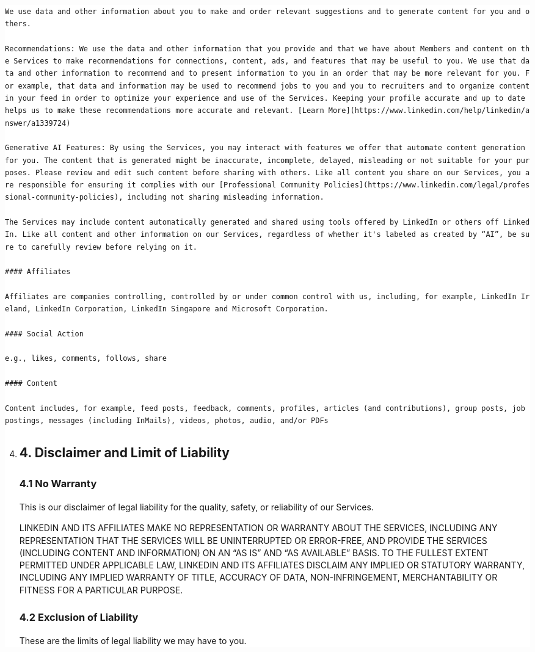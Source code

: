     We use data and other information about you to make and order relevant suggestions and to generate content for you and others.
    
    Recommendations: We use the data and other information that you provide and that we have about Members and content on the Services to make recommendations for connections, content, ads, and features that may be useful to you. We use that data and other information to recommend and to present information to you in an order that may be more relevant for you. For example, that data and information may be used to recommend jobs to you and you to recruiters and to organize content in your feed in order to optimize your experience and use of the Services. Keeping your profile accurate and up to date helps us to make these recommendations more accurate and relevant. [Learn More](https://www.linkedin.com/help/linkedin/answer/a1339724) 
    
    Generative AI Features: By using the Services, you may interact with features we offer that automate content generation for you. The content that is generated might be inaccurate, incomplete, delayed, misleading or not suitable for your purposes. Please review and edit such content before sharing with others. Like all content you share on our Services, you are responsible for ensuring it complies with our [Professional Community Policies](https://www.linkedin.com/legal/professional-community-policies), including not sharing misleading information.
    
    The Services may include content automatically generated and shared using tools offered by LinkedIn or others off LinkedIn. Like all content and other information on our Services, regardless of whether it's labeled as created by “AI”, be sure to carefully review before relying on it.  
    
    #### Affiliates
    
    Affiliates are companies controlling, controlled by or under common control with us, including, for example, LinkedIn Ireland, LinkedIn Corporation, LinkedIn Singapore and Microsoft Corporation. 
    
    #### Social Action
    
    e.g., likes, comments, follows, share
    
    #### Content
    
    Content includes, for example, feed posts, feedback, comments, profiles, articles (and contributions), group posts, job postings, messages (including InMails), videos, photos, audio, and/or PDFs
    
4.  4\. Disclaimer and Limit of Liability
    -------------------------------------
    
    ### 4.1 No Warranty
    
    This is our disclaimer of legal liability for the quality, safety, or reliability of our Services.
    
    LINKEDIN AND ITS AFFILIATES MAKE NO REPRESENTATION OR WARRANTY ABOUT THE SERVICES, INCLUDING ANY REPRESENTATION THAT THE SERVICES WILL BE UNINTERRUPTED OR ERROR-FREE, AND PROVIDE THE SERVICES (INCLUDING CONTENT AND INFORMATION) ON AN “AS IS” AND “AS AVAILABLE” BASIS. TO THE FULLEST EXTENT PERMITTED UNDER APPLICABLE LAW, LINKEDIN AND ITS AFFILIATES DISCLAIM ANY IMPLIED OR STATUTORY WARRANTY, INCLUDING ANY IMPLIED WARRANTY OF TITLE, ACCURACY OF DATA, NON-INFRINGEMENT, MERCHANTABILITY OR FITNESS FOR A PARTICULAR PURPOSE.
    
    ### 4.2 Exclusion of Liability
    
    These are the limits of legal liability we may have to you.
    
